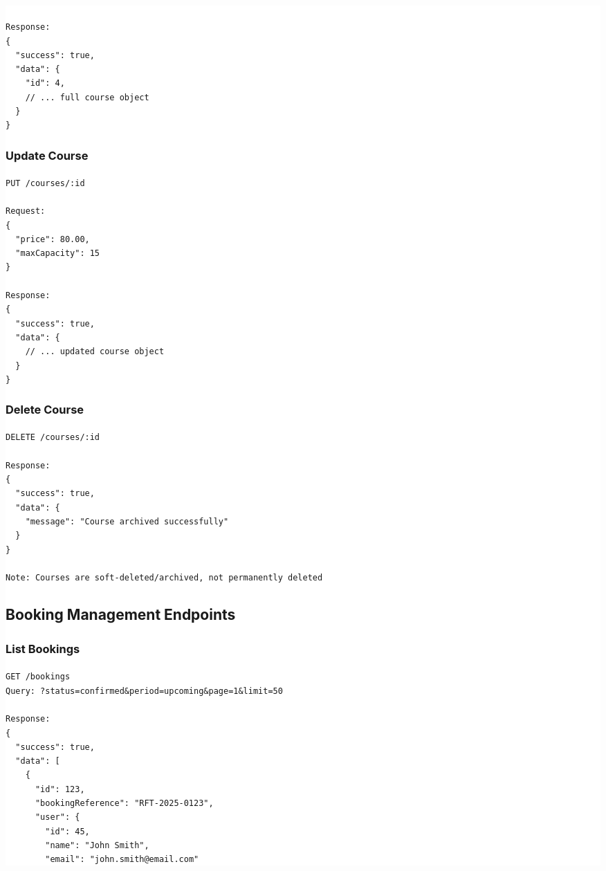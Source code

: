 ```

Response:
{
  "success": true,
  "data": {
    "id": 4,
    // ... full course object
  }
}
```

### Update Course
```
PUT /courses/:id

Request:
{
  "price": 80.00,
  "maxCapacity": 15
}

Response:
{
  "success": true,
  "data": {
    // ... updated course object
  }
}
```

### Delete Course
```
DELETE /courses/:id

Response:
{
  "success": true,
  "data": {
    "message": "Course archived successfully"
  }
}

Note: Courses are soft-deleted/archived, not permanently deleted
```

## Booking Management Endpoints

### List Bookings
```
GET /bookings
Query: ?status=confirmed&period=upcoming&page=1&limit=50

Response:
{
  "success": true,
  "data": [
    {
      "id": 123,
      "bookingReference": "RFT-2025-0123",
      "user": {
        "id": 45,
        "name": "John Smith",
        "email": "john.smith@email.com"
```